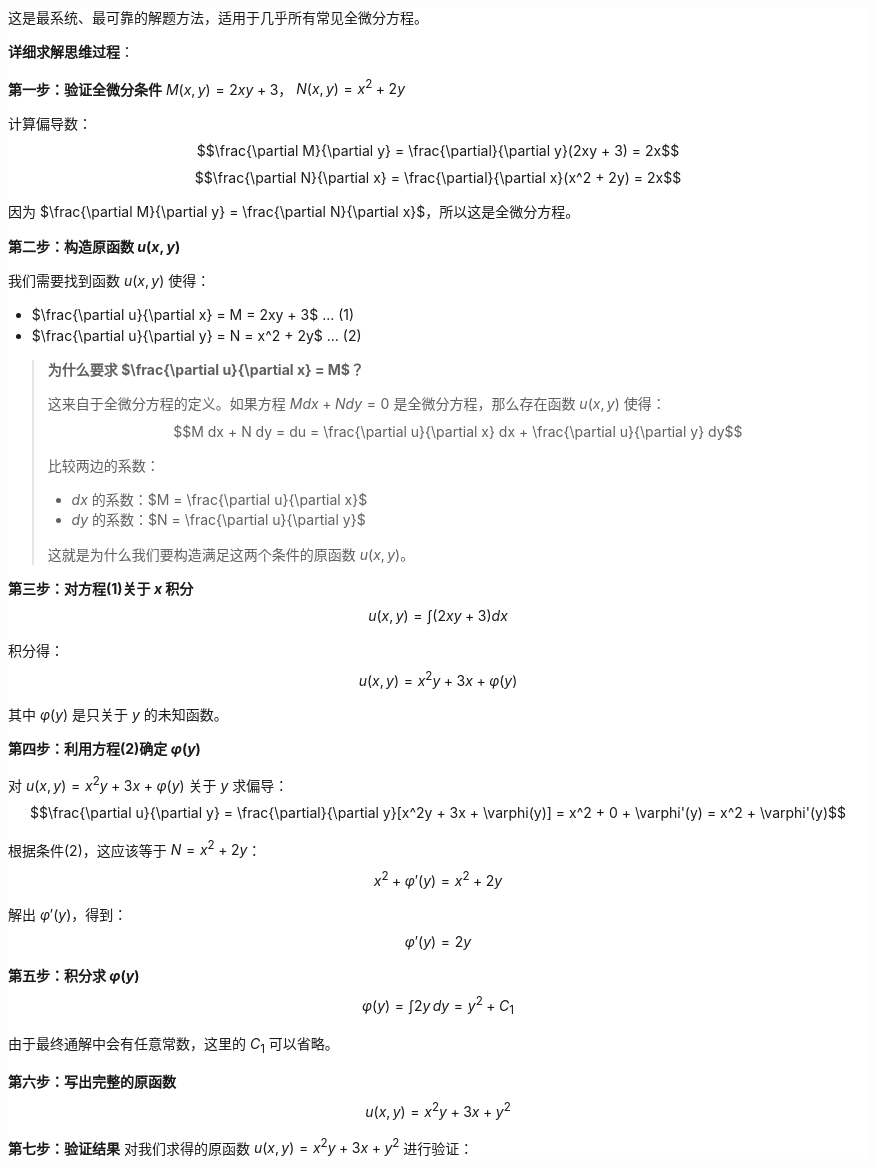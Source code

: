 这是最系统、最可靠的解题方法，适用于几乎所有常见全微分方程。

**详细求解思维过程**：

**第一步：验证全微分条件**
   $M(x,y) = 2xy + 3$， $N(x,y) = x^2 + 2y$
   
计算偏导数：
$$\frac{\partial M}{\partial y} = \frac{\partial}{\partial y}(2xy + 3) = 2x$$
$$\frac{\partial N}{\partial x} = \frac{\partial}{\partial x}(x^2 + 2y) = 2x$$
   
   因为 $\frac{\partial M}{\partial y} = \frac{\partial N}{\partial x}$，所以这是全微分方程。

**第二步：构造原函数 $u(x,y)$**

我们需要找到函数 $u(x,y)$ 使得：
- $\frac{\partial u}{\partial x} = M = 2xy + 3$ ... (1)
- $\frac{\partial u}{\partial y} = N = x^2 + 2y$ ... (2)

> **为什么要求 $\frac{\partial u}{\partial x} = M$？**
> 
> 这来自于全微分方程的定义。如果方程 $M dx + N dy = 0$ 是全微分方程，那么存在函数 $u(x,y)$ 使得：
> $$M dx + N dy = du = \frac{\partial u}{\partial x} dx + \frac{\partial u}{\partial y} dy$$
> 
> 比较两边的系数：
> - $dx$ 的系数：$M = \frac{\partial u}{\partial x}$
> - $dy$ 的系数：$N = \frac{\partial u}{\partial y}$
> 
> 这就是为什么我们要构造满足这两个条件的原函数 $u(x,y)$。

**第三步：对方程(1)关于 $x$ 积分**
$$u(x,y) = \int (2xy + 3)dx$$

积分得：
$$u(x,y) = x^2y + 3x + \varphi(y)$$

其中 $\varphi(y)$ 是只关于 $y$ 的未知函数。

**第四步：利用方程(2)确定 $\varphi(y)$**

对 $u(x,y) = x^2y + 3x + \varphi(y)$ 关于 $y$ 求偏导：
$$\frac{\partial u}{\partial y} = \frac{\partial}{\partial y}[x^2y + 3x + \varphi(y)] = x^2 + 0 + \varphi'(y) = x^2 + \varphi'(y)$$

根据条件(2)，这应该等于 $N = x^2 + 2y$：
$$x^2 + \varphi'(y) = x^2 + 2y$$

解出 $\varphi'(y)$，得到：
$$\varphi'(y) = 2y$$

**第五步：积分求 $\varphi(y)$**
$$\varphi(y) = \int 2y \, dy = y^2 + C_1$$

由于最终通解中会有任意常数，这里的 $C_1$ 可以省略。

**第六步：写出完整的原函数**
$$u(x,y) = x^2y + 3x + y^2$$

**第七步：验证结果**
对我们求得的原函数 $u(x,y) = x^2y + 3x + y^2$ 进行验证：
